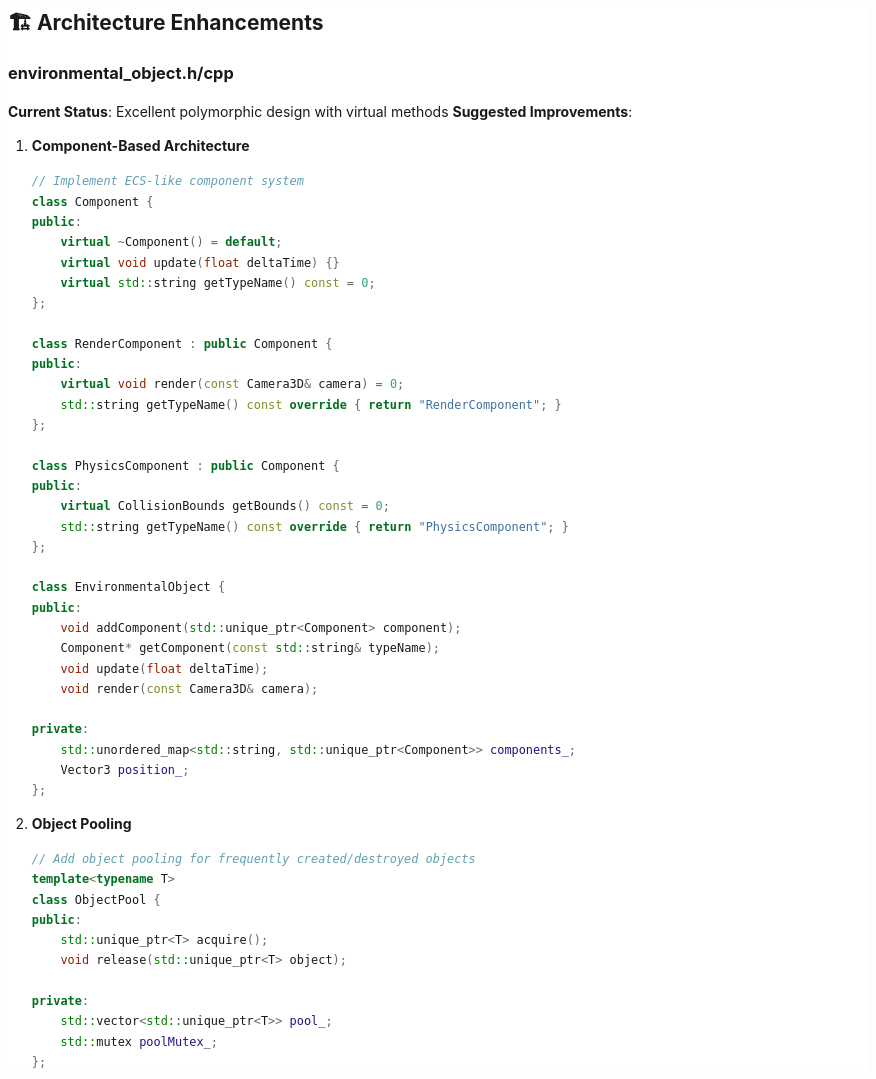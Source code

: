 ## 🏗️ Architecture Enhancements

### environmental_object.h/cpp
**Current Status**: Excellent polymorphic design with virtual methods
**Suggested Improvements**:

1. **Component-Based Architecture**
   ```cpp
   // Implement ECS-like component system
   class Component {
   public:
       virtual ~Component() = default;
       virtual void update(float deltaTime) {}
       virtual std::string getTypeName() const = 0;
   };

   class RenderComponent : public Component {
   public:
       virtual void render(const Camera3D& camera) = 0;
       std::string getTypeName() const override { return "RenderComponent"; }
   };

   class PhysicsComponent : public Component {
   public:
       virtual CollisionBounds getBounds() const = 0;
       std::string getTypeName() const override { return "PhysicsComponent"; }
   };

   class EnvironmentalObject {
   public:
       void addComponent(std::unique_ptr<Component> component);
       Component* getComponent(const std::string& typeName);
       void update(float deltaTime);
       void render(const Camera3D& camera);

   private:
       std::unordered_map<std::string, std::unique_ptr<Component>> components_;
       Vector3 position_;
   };
   ```

2. **Object Pooling**
   ```cpp
   // Add object pooling for frequently created/destroyed objects
   template<typename T>
   class ObjectPool {
   public:
       std::unique_ptr<T> acquire();
       void release(std::unique_ptr<T> object);

   private:
       std::vector<std::unique_ptr<T>> pool_;
       std::mutex poolMutex_;
   };
   ```
